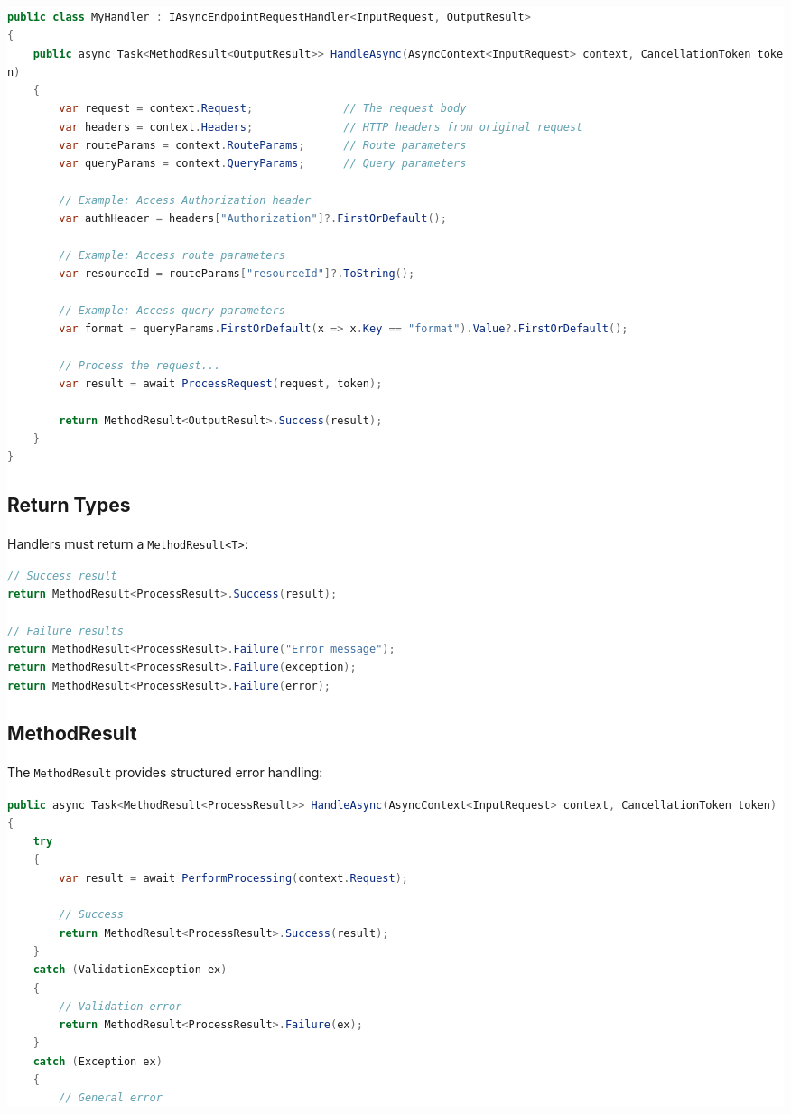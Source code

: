 ```csharp
public class MyHandler : IAsyncEndpointRequestHandler<InputRequest, OutputResult>
{
    public async Task<MethodResult<OutputResult>> HandleAsync(AsyncContext<InputRequest> context, CancellationToken token)
    {
        var request = context.Request;              // The request body
        var headers = context.Headers;              // HTTP headers from original request
        var routeParams = context.RouteParams;      // Route parameters
        var queryParams = context.QueryParams;      // Query parameters

        // Example: Access Authorization header
        var authHeader = headers["Authorization"]?.FirstOrDefault();

        // Example: Access route parameters
        var resourceId = routeParams["resourceId"]?.ToString();

        // Example: Access query parameters
        var format = queryParams.FirstOrDefault(x => x.Key == "format").Value?.FirstOrDefault();

        // Process the request...
        var result = await ProcessRequest(request, token);
        
        return MethodResult<OutputResult>.Success(result);
    }
}
```

## Return Types

Handlers must return a `MethodResult<T>`:

```csharp
// Success result
return MethodResult<ProcessResult>.Success(result);

// Failure results
return MethodResult<ProcessResult>.Failure("Error message");
return MethodResult<ProcessResult>.Failure(exception);
return MethodResult<ProcessResult>.Failure(error);
```

## MethodResult

The `MethodResult` provides structured error handling:

```csharp
public async Task<MethodResult<ProcessResult>> HandleAsync(AsyncContext<InputRequest> context, CancellationToken token)
{
    try
    {
        var result = await PerformProcessing(context.Request);
        
        // Success
        return MethodResult<ProcessResult>.Success(result);
    }
    catch (ValidationException ex)
    {
        // Validation error
        return MethodResult<ProcessResult>.Failure(ex);
    }
    catch (Exception ex)
    {
        // General error
```
